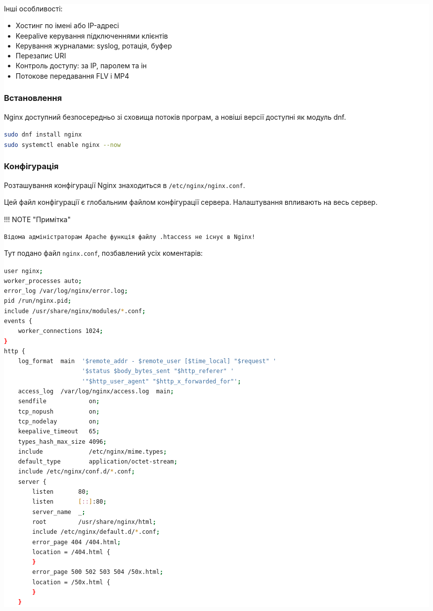 Інші особливості:

- Хостинг по імені або IP-адресі
- Keepalive керування підключеннями клієнтів
- Керування журналами: syslog, ротація, буфер
- Перезапис URI
- Контроль доступу: за IP, паролем та ін
- Потокове передавання FLV і MP4

### Встановлення

Nginx доступний безпосередньо зі сховища потоків програм, а новіші версії доступні як модуль dnf.

```bash
sudo dnf install nginx
sudo systemctl enable nginx --now
```

### Конфігурація

Розташування конфігурації Nginx знаходиться в `/etc/nginx/nginx.conf`.

Цей файл конфігурації є глобальним файлом конфігурації сервера. Налаштування впливають на весь сервер.

!!! NOTE "Примітка"

```
Відома адміністраторам Apache функція файлу .htaccess не існує в Nginx!
```

Тут подано файл `nginx.conf`, позбавлений усіх коментарів:

```bash
user nginx;
worker_processes auto;
error_log /var/log/nginx/error.log;
pid /run/nginx.pid;
include /usr/share/nginx/modules/*.conf;
events {
    worker_connections 1024;
}
http {
    log_format  main  '$remote_addr - $remote_user [$time_local] "$request" '
                      '$status $body_bytes_sent "$http_referer" '
                      '"$http_user_agent" "$http_x_forwarded_for"';
    access_log  /var/log/nginx/access.log  main;
    sendfile            on;
    tcp_nopush          on;
    tcp_nodelay         on;
    keepalive_timeout   65;
    types_hash_max_size 4096;
    include             /etc/nginx/mime.types;
    default_type        application/octet-stream;
    include /etc/nginx/conf.d/*.conf;
    server {
        listen       80;
        listen       [::]:80;
        server_name  _;
        root         /usr/share/nginx/html;
        include /etc/nginx/default.d/*.conf;
        error_page 404 /404.html;
        location = /404.html {
        }
        error_page 500 502 503 504 /50x.html;
        location = /50x.html {
        }
    }
```